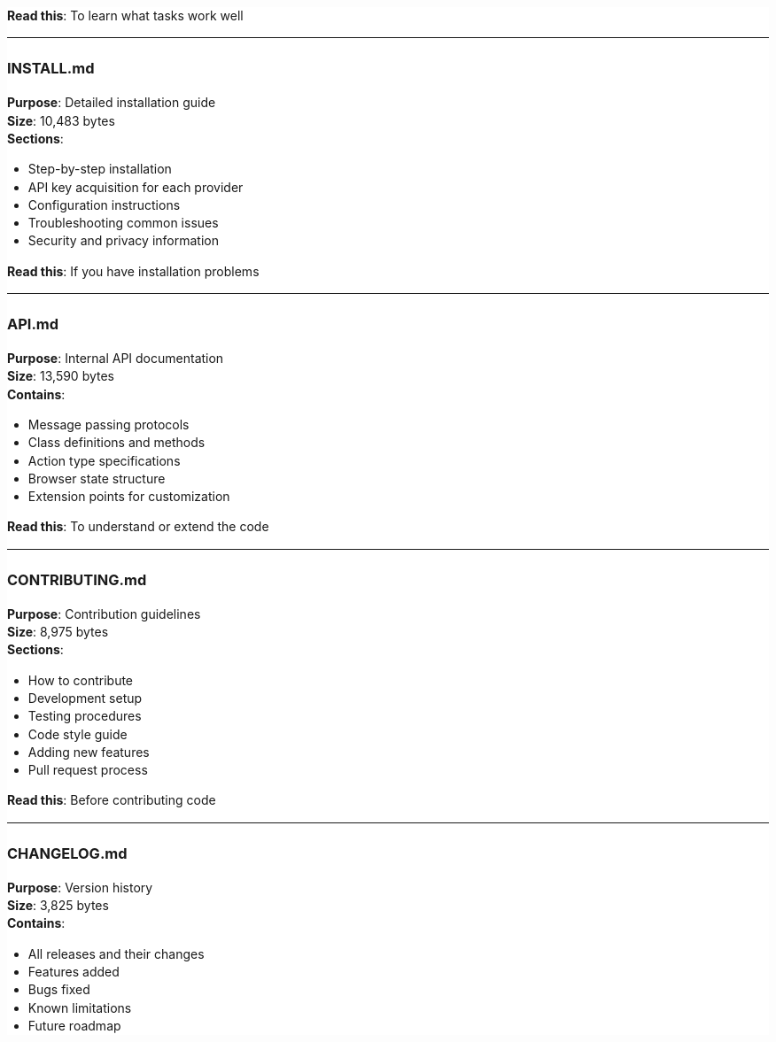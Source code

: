 **Read this**: To learn what tasks work well

---

### INSTALL.md
**Purpose**: Detailed installation guide  
**Size**: 10,483 bytes  
**Sections**:
- Step-by-step installation
- API key acquisition for each provider
- Configuration instructions
- Troubleshooting common issues
- Security and privacy information

**Read this**: If you have installation problems

---

### API.md
**Purpose**: Internal API documentation  
**Size**: 13,590 bytes  
**Contains**:
- Message passing protocols
- Class definitions and methods
- Action type specifications
- Browser state structure
- Extension points for customization

**Read this**: To understand or extend the code

---

### CONTRIBUTING.md
**Purpose**: Contribution guidelines  
**Size**: 8,975 bytes  
**Sections**:
- How to contribute
- Development setup
- Testing procedures
- Code style guide
- Adding new features
- Pull request process

**Read this**: Before contributing code

---

### CHANGELOG.md
**Purpose**: Version history  
**Size**: 3,825 bytes  
**Contains**:
- All releases and their changes
- Features added
- Bugs fixed
- Known limitations
- Future roadmap
